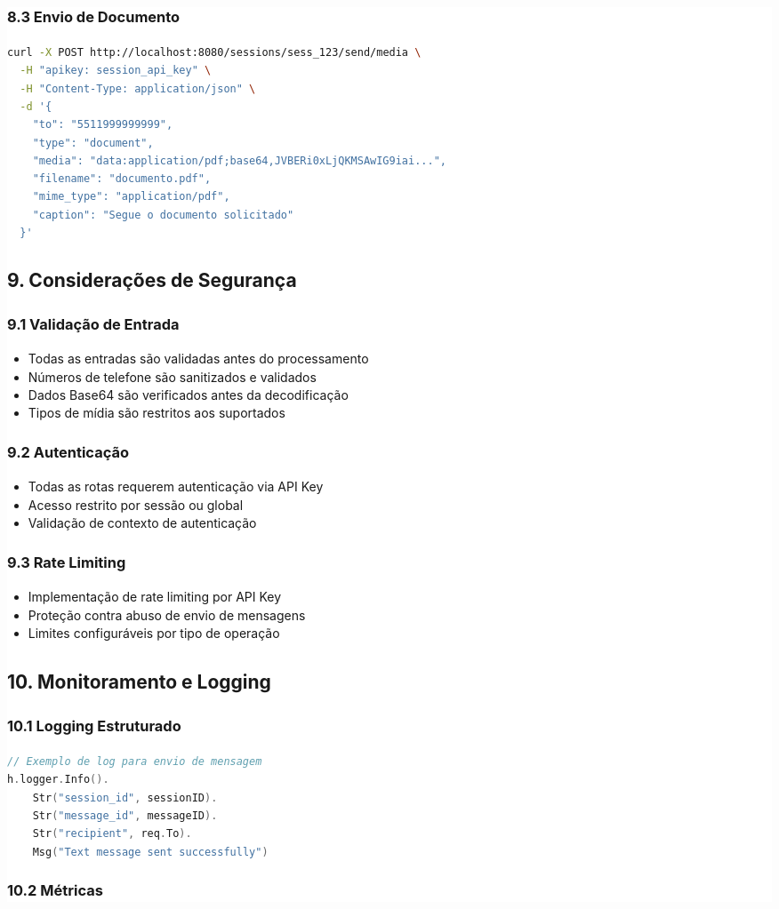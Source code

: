 ### 8.3 Envio de Documento

```bash
curl -X POST http://localhost:8080/sessions/sess_123/send/media \
  -H "apikey: session_api_key" \
  -H "Content-Type: application/json" \
  -d '{
    "to": "5511999999999",
    "type": "document",
    "media": "data:application/pdf;base64,JVBERi0xLjQKMSAwIG9iai...",
    "filename": "documento.pdf",
    "mime_type": "application/pdf",
    "caption": "Segue o documento solicitado"
  }'
```

## 9. Considerações de Segurança

### 9.1 Validação de Entrada

- Todas as entradas são validadas antes do processamento
- Números de telefone são sanitizados e validados
- Dados Base64 são verificados antes da decodificação
- Tipos de mídia são restritos aos suportados

### 9.2 Autenticação

- Todas as rotas requerem autenticação via API Key
- Acesso restrito por sessão ou global
- Validação de contexto de autenticação

### 9.3 Rate Limiting

- Implementação de rate limiting por API Key
- Proteção contra abuso de envio de mensagens
- Limites configuráveis por tipo de operação

## 10. Monitoramento e Logging

### 10.1 Logging Estruturado

```go
// Exemplo de log para envio de mensagem
h.logger.Info().
    Str("session_id", sessionID).
    Str("message_id", messageID).
    Str("recipient", req.To).
    Msg("Text message sent successfully")
```

### 10.2 Métricas
